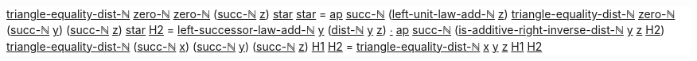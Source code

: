 <a id="5585" href="elementary-number-theory.distance-natural-numbers.html#5407" class="Function">triangle-equality-dist-ℕ</a> <a id="5610" href="elementary-number-theory.natural-numbers.html#1465" class="InductiveConstructor">zero-ℕ</a> <a id="5617" href="elementary-number-theory.natural-numbers.html#1465" class="InductiveConstructor">zero-ℕ</a> <a id="5624" class="Symbol">(</a><a id="5625" href="elementary-number-theory.natural-numbers.html#1478" class="InductiveConstructor">succ-ℕ</a> <a id="5632" href="elementary-number-theory.distance-natural-numbers.html#5632" class="Bound">z</a><a id="5633" class="Symbol">)</a> <a id="5635" href="foundation.unit-type.html#1099" class="InductiveConstructor">star</a> <a id="5640" href="foundation.unit-type.html#1099" class="InductiveConstructor">star</a> <a id="5645" class="Symbol">=</a>
  <a id="5649" href="foundation-core.identity-types.html#3990" class="Function">ap</a> <a id="5652" href="elementary-number-theory.natural-numbers.html#1478" class="InductiveConstructor">succ-ℕ</a> <a id="5659" class="Symbol">(</a><a id="5660" href="elementary-number-theory.addition-natural-numbers.html#1538" class="Function">left-unit-law-add-ℕ</a> <a id="5680" href="elementary-number-theory.distance-natural-numbers.html#5632" class="Bound">z</a><a id="5681" class="Symbol">)</a>
<a id="5683" href="elementary-number-theory.distance-natural-numbers.html#5407" class="Function">triangle-equality-dist-ℕ</a> <a id="5708" href="elementary-number-theory.natural-numbers.html#1465" class="InductiveConstructor">zero-ℕ</a> <a id="5715" class="Symbol">(</a><a id="5716" href="elementary-number-theory.natural-numbers.html#1478" class="InductiveConstructor">succ-ℕ</a> <a id="5723" href="elementary-number-theory.distance-natural-numbers.html#5723" class="Bound">y</a><a id="5724" class="Symbol">)</a> <a id="5726" class="Symbol">(</a><a id="5727" href="elementary-number-theory.natural-numbers.html#1478" class="InductiveConstructor">succ-ℕ</a> <a id="5734" href="elementary-number-theory.distance-natural-numbers.html#5734" class="Bound">z</a><a id="5735" class="Symbol">)</a> <a id="5737" href="foundation.unit-type.html#1099" class="InductiveConstructor">star</a> <a id="5742" href="elementary-number-theory.distance-natural-numbers.html#5742" class="Bound">H2</a> <a id="5745" class="Symbol">=</a>
  <a id="5749" href="elementary-number-theory.addition-natural-numbers.html#1696" class="Function">left-successor-law-add-ℕ</a> <a id="5774" href="elementary-number-theory.distance-natural-numbers.html#5723" class="Bound">y</a> <a id="5776" class="Symbol">(</a><a id="5777" href="elementary-number-theory.distance-natural-numbers.html#1308" class="Function">dist-ℕ</a> <a id="5784" href="elementary-number-theory.distance-natural-numbers.html#5723" class="Bound">y</a> <a id="5786" href="elementary-number-theory.distance-natural-numbers.html#5734" class="Bound">z</a><a id="5787" class="Symbol">)</a> <a id="5789" href="foundation-core.identity-types.html#2412" class="Function Operator">∙</a>
  <a id="5793" href="foundation-core.identity-types.html#3990" class="Function">ap</a> <a id="5796" href="elementary-number-theory.natural-numbers.html#1478" class="InductiveConstructor">succ-ℕ</a> <a id="5803" class="Symbol">(</a><a id="5804" href="elementary-number-theory.distance-natural-numbers.html#4939" class="Function">is-additive-right-inverse-dist-ℕ</a> <a id="5837" href="elementary-number-theory.distance-natural-numbers.html#5723" class="Bound">y</a> <a id="5839" href="elementary-number-theory.distance-natural-numbers.html#5734" class="Bound">z</a> <a id="5841" href="elementary-number-theory.distance-natural-numbers.html#5742" class="Bound">H2</a><a id="5843" class="Symbol">)</a>
<a id="5845" href="elementary-number-theory.distance-natural-numbers.html#5407" class="Function">triangle-equality-dist-ℕ</a> <a id="5870" class="Symbol">(</a><a id="5871" href="elementary-number-theory.natural-numbers.html#1478" class="InductiveConstructor">succ-ℕ</a> <a id="5878" href="elementary-number-theory.distance-natural-numbers.html#5878" class="Bound">x</a><a id="5879" class="Symbol">)</a> <a id="5881" class="Symbol">(</a><a id="5882" href="elementary-number-theory.natural-numbers.html#1478" class="InductiveConstructor">succ-ℕ</a> <a id="5889" href="elementary-number-theory.distance-natural-numbers.html#5889" class="Bound">y</a><a id="5890" class="Symbol">)</a> <a id="5892" class="Symbol">(</a><a id="5893" href="elementary-number-theory.natural-numbers.html#1478" class="InductiveConstructor">succ-ℕ</a> <a id="5900" href="elementary-number-theory.distance-natural-numbers.html#5900" class="Bound">z</a><a id="5901" class="Symbol">)</a> <a id="5903" href="elementary-number-theory.distance-natural-numbers.html#5903" class="Bound">H1</a> <a id="5906" href="elementary-number-theory.distance-natural-numbers.html#5906" class="Bound">H2</a> <a id="5909" class="Symbol">=</a>
  <a id="5913" href="elementary-number-theory.distance-natural-numbers.html#5407" class="Function">triangle-equality-dist-ℕ</a> <a id="5938" href="elementary-number-theory.distance-natural-numbers.html#5878" class="Bound">x</a> <a id="5940" href="elementary-number-theory.distance-natural-numbers.html#5889" class="Bound">y</a> <a id="5942" href="elementary-number-theory.distance-natural-numbers.html#5900" class="Bound">z</a> <a id="5944" href="elementary-number-theory.distance-natural-numbers.html#5903" class="Bound">H1</a> <a id="5947" href="elementary-number-theory.distance-natural-numbers.html#5906" class="Bound">H2</a>
